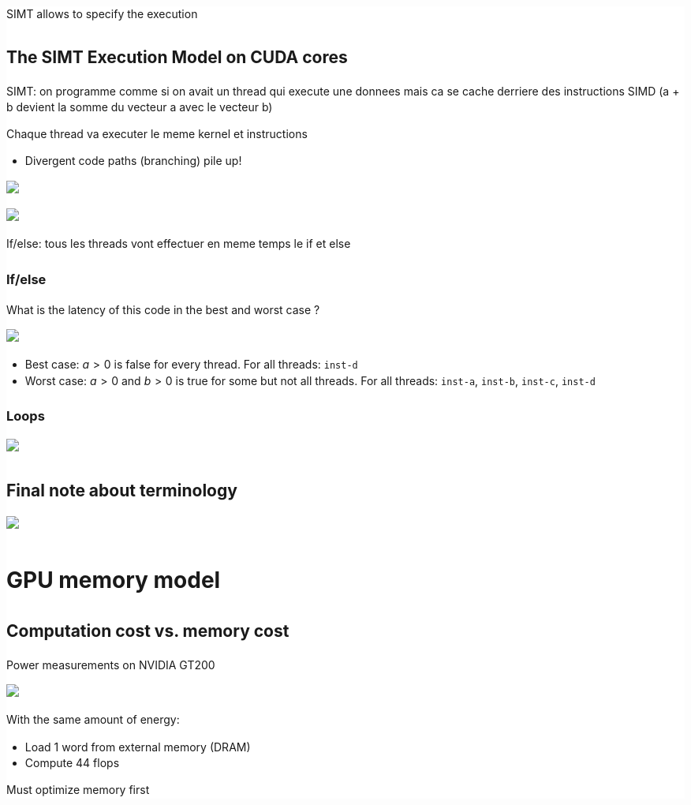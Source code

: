 <div class="alert alert-warning" role="alert" markdown="1">
SIMT allows to specify the execution
</div>

## The SIMT Execution Model on CUDA cores
SIMT: on programme comme si on avait un thread qui execute une donnees mais ca se cache derriere des instructions SIMD (a + b devient la somme du vecteur a avec le vecteur b)

<div class="alert alert-danger" role="alert" markdown="1">
Chaque thread va executer le meme kernel et instructions
</div>

- Divergent code paths (branching) pile up!

![](https://i.imgur.com/HhwTHnQ.png)

![](https://i.imgur.com/V8hUjR1.png)


If/else: tous les threads vont effectuer en meme temps le if et else


### If/else
What is the latency of this code in the best and worst case ?

![](https://i.imgur.com/1P8XxsN.png)

- Best case: $a\gt0$ is false for every thread. For all threads: `inst-d`
- Worst case: $a\gt0$ and $b\gt0$ is true for some but not all threads. For all threads: `inst-a`, `inst-b`, `inst-c`, `inst-d`

### Loops

![](https://i.imgur.com/W47FpFq.png)

## Final note about terminology

![](https://i.imgur.com/HR8PZ9G.png)

# GPU memory model
## Computation cost vs. memory cost
Power measurements on NVIDIA GT200

![](https://i.imgur.com/8rcKY55.png)

With the same amount of energy:
- Load 1 word from external memory (DRAM)
- Compute 44 flops

<div class="alert alert-success" role="alert" markdown="1">
Must optimize memory first
</div>
